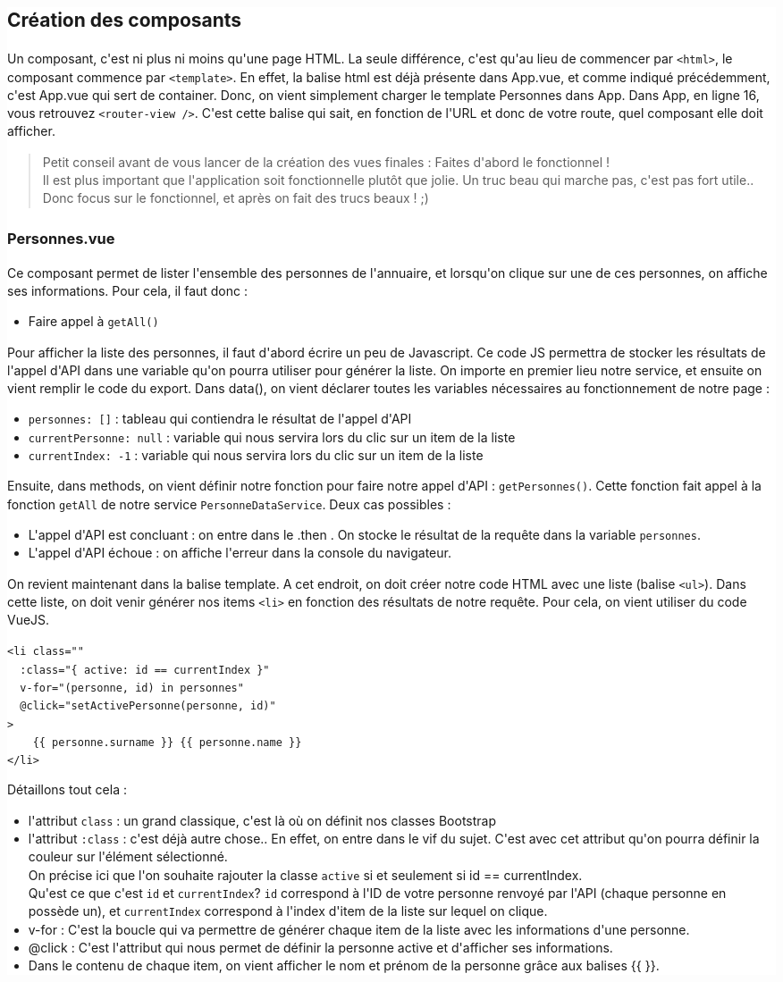 ## Création des composants

Un composant, c'est ni plus ni moins qu'une page HTML.
La seule différence, c'est qu'au lieu de commencer par `<html>`, le composant commence par `<template>`. En effet, la balise html est déjà présente dans App.vue, et comme indiqué précédemment, c'est App.vue qui sert de container. Donc, on vient simplement charger le template Personnes dans App.
Dans App, en ligne 16, vous retrouvez `<router-view />`. C'est cette balise qui sait, en fonction de l'URL et donc de votre route, quel composant elle doit afficher.

> Petit conseil avant de vous lancer de la création des vues finales : Faites d'abord le fonctionnel ! <br> Il est plus important que l'application soit fonctionnelle plutôt que jolie. Un truc beau qui marche pas, c'est pas fort utile.. <br> Donc focus sur le fonctionnel, et après on fait des trucs beaux ! ;)

### Personnes.vue

Ce composant permet de lister l'ensemble des personnes de l'annuaire, et lorsqu'on clique sur une de ces personnes, on affiche ses informations.
Pour cela, il faut donc : 
- Faire appel à `getAll()`

Pour afficher la liste des personnes, il faut d'abord écrire un peu de Javascript. Ce code JS permettra de stocker les résultats de l'appel d'API dans une variable qu'on pourra utiliser pour générer la liste.
On importe en premier lieu notre service, et ensuite on vient remplir le code du export.
Dans data(), on vient déclarer toutes les variables nécessaires au fonctionnement de notre page :
- `personnes: []` : tableau qui contiendra le résultat de l'appel d'API
- `currentPersonne: null` : variable qui nous servira lors du clic sur un item de la liste
- `currentIndex: -1` : variable qui nous servira lors du clic sur un item de la liste

Ensuite, dans methods, on vient définir notre fonction pour faire notre appel d'API : `getPersonnes()`.
Cette fonction fait appel à la fonction `getAll` de notre service `PersonneDataService`. Deux cas possibles :
- L'appel d'API est concluant : on entre dans le .then . On stocke le résultat de la requête dans la variable `personnes`.
- L'appel d'API échoue : on affiche l'erreur dans la console du navigateur.

On revient maintenant dans la balise template. A cet endroit, on doit créer notre code HTML avec une liste (balise `<ul>`). Dans cette liste, on doit venir générer nos items `<li>` en fonction des résultats de notre requête.
Pour cela, on vient utiliser du code VueJS.
```
<li class=""
  :class="{ active: id == currentIndex }"
  v-for="(personne, id) in personnes"
  @click="setActivePersonne(personne, id)"
>
	{{ personne.surname }} {{ personne.name }}
</li>
```

Détaillons tout cela :
- l'attribut `class` : un grand classique, c'est là où on définit nos classes Bootstrap
- l'attribut `:class` : c'est déjà autre chose.. En effet, on entre dans le vif du sujet. C'est avec cet attribut qu'on pourra définir la couleur sur l'élément sélectionné. <br> On précise ici que l'on souhaite rajouter la classe `active` si et seulement si id == currentIndex. <br> Qu'est ce que c'est `id` et `currentIndex`? `id` correspond à l'ID de votre personne renvoyé par l'API (chaque personne en possède un), et `currentIndex` correspond à l'index d'item de la liste sur lequel on clique.
- v-for : C'est la boucle qui va permettre de générer chaque item de la liste avec les informations d'une personne.
- @click : C'est l'attribut qui nous permet de définir la personne active et d'afficher ses informations.
- Dans le contenu de chaque item, on vient afficher le nom et prénom de la personne grâce aux balises {{ }}.

